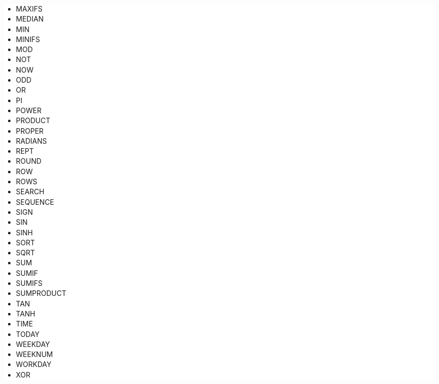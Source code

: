 - MAXIFS
- MEDIAN
- MIN
- MINIFS
- MOD
- NOT
- NOW
- ODD
- OR
- PI
- POWER
- PRODUCT
- PROPER
- RADIANS
- REPT
- ROUND
- ROW
- ROWS
- SEARCH
- SEQUENCE
- SIGN
- SIN
- SINH
- SORT
- SQRT
- SUM
- SUMIF
- SUMIFS
- SUMPRODUCT
- TAN
- TANH
- TIME
- TODAY
- WEEKDAY
- WEEKNUM
- WORKDAY
- XOR
